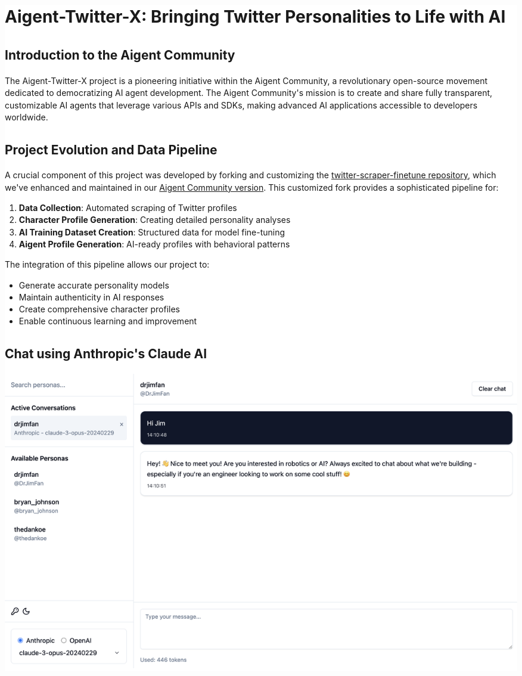 # Aigent-Twitter-X: Bringing Twitter Personalities to Life with AI

## Introduction to the Aigent Community

The Aigent-Twitter-X project is a pioneering initiative within the Aigent Community, a revolutionary open-source movement dedicated to democratizing AI agent development. The Aigent Community's mission is to create and share fully transparent, customizable AI agents that leverage various APIs and SDKs, making advanced AI applications accessible to developers worldwide.

## Project Evolution and Data Pipeline

A crucial component of this project was developed by forking and customizing the [twitter-scraper-finetune repository](https://github.com/elizaOS/twitter-scraper-finetune), which we've enhanced and maintained in our [Aigent Community version](https://github.com/aigent-community/twitter-scraper-finetune). This customized fork provides a sophisticated pipeline for:

1. **Data Collection**: Automated scraping of Twitter profiles
2. **Character Profile Generation**: Creating detailed personality analyses
3. **AI Training Dataset Creation**: Structured data for model fine-tuning
4. **Aigent Profile Generation**: AI-ready profiles with behavioral patterns

The integration of this pipeline allows our project to:
- Generate accurate personality models
- Maintain authenticity in AI responses
- Create comprehensive character profiles
- Enable continuous learning and improvement

## Chat using Anthropic's Claude AI

![Chat using Anthropic's Claude AI](./img/chat-using-anthropic.png)
